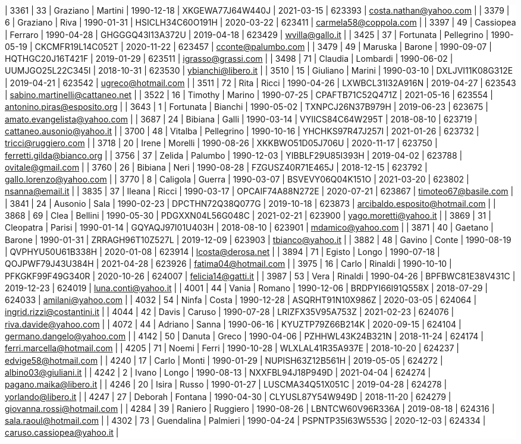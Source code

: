 | 3361 |        33 | Graziano     | Martini    | 1990-12-18    | XKGEWA77J64W440J | 2021-03-15     | 623393              | costa.nathan@yahoo.com           |
| 3379 |         6 | Graziano     | Riva       | 1990-01-31    | HSICLH34C60O191H | 2020-03-22     | 623411              | carmela58@coppola.com            |
| 3397 |        49 | Cassiopea    | Ferraro    | 1990-04-28    | GHGGGQ43I13A372U | 2019-04-18     | 623429              | wvilla@gallo.it                  |
| 3425 |        37 | Fortunata    | Pellegrino | 1990-05-19    | CKCMFR19L14C052T | 2020-11-22     | 623457              | cconte@palumbo.com               |
| 3479 |        49 | Maruska      | Barone     | 1990-09-07    | HQTHGC20J16T421F | 2019-01-29     | 623511              | igrasso@grassi.com               |
| 3498 |        71 | Claudia      | Lombardi   | 1990-06-02    | UUMJGO25L22C345I | 2018-10-31     | 623530              | ybianchi@libero.it               |
| 3510 |        15 | Giuliano     | Marini     | 1990-03-10    | DXLJVI11K08G312E | 2019-04-21     | 623542              | ugreco@hotmail.com               |
| 3511 |        72 | Rita         | Ricci      | 1990-04-26    | LXWBCL31I32A916N | 2019-04-27     | 623543              | sabino.martinelli@cattaneo.net   |
| 3522 |        16 | Timothy      | Marino     | 1990-07-25    | CPAFTB71C52Q471Z | 2021-05-16     | 623554              | antonino.piras@esposito.org      |
| 3643 |         1 | Fortunata    | Bianchi    | 1990-05-02    | TXNPCJ26N37B979H | 2019-06-23     | 623675              | amato.evangelista@yahoo.com      |
| 3687 |        24 | Bibiana      | Galli      | 1990-03-14    | VYIICS84C64W295T | 2018-08-10     | 623719              | cattaneo.ausonio@yahoo.it        |
| 3700 |        48 | Vitalba      | Pellegrino | 1990-10-16    | YHCHKS97R47J257I | 2021-01-26     | 623732              | tricci@ruggiero.com              |
| 3718 |        20 | Irene        | Morelli    | 1990-08-26    | XKKBWO51D05J706U | 2020-11-17     | 623750              | ferretti.gilda@bianco.org        |
| 3756 |        37 | Zelida       | Palumbo    | 1990-12-03    | YIBBLF29U85I393H | 2019-04-02     | 623788              | ovitale@gmail.com                |
| 3760 |        26 | Bibiana      | Neri       | 1990-08-28    | FZGUSZ40R71E465J | 2018-12-15     | 623792              | gallo.lorenzo@yahoo.com          |
| 3770 |         8 | Caligola     | Guerra     | 1990-03-07    | BSVEVY06Q04K151O | 2021-03-20     | 623802              | nsanna@email.it                  |
| 3835 |        37 | Ileana       | Ricci      | 1990-03-17    | OPCAIF74A88N272E | 2020-07-21     | 623867              | timoteo67@basile.com             |
| 3841 |        24 | Ausonio      | Sala       | 1990-02-23    | DPCTHN72Q38Q077G | 2019-10-18     | 623873              | arcibaldo.esposito@hotmail.com   |
| 3868 |        69 | Clea         | Bellini    | 1990-05-30    | PDGXXN04L56G048C | 2021-02-21     | 623900              | yago.moretti@yahoo.it            |
| 3869 |        31 | Cleopatra    | Parisi     | 1990-01-14    | GQYAQJ97I01U403H | 2018-08-10     | 623901              | mdamico@yahoo.com                |
| 3871 |        40 | Gaetano      | Barone     | 1990-01-31    | ZRRAGH96T10Z527L | 2019-12-09     | 623903              | tbianco@yahoo.it                 |
| 3882 |        48 | Gavino       | Conte      | 1990-08-19    | QVPHYU50U61B338H | 2020-01-08     | 623914              | lcosta@derosa.net                |
| 3894 |        71 | Egisto       | Longo      | 1990-07-18    | QOJPWF79J43U384H | 2021-04-28     | 623926              | fatima04@hotmail.com             |
| 3975 |        16 | Carlo        | Rinaldi    | 1990-10-10    | PFKGKF99F49G340R | 2020-10-26     | 624007              | felicia14@gatti.it               |
| 3987 |        53 | Vera         | Rinaldi    | 1990-04-26    | BPFBWC81E38V431C | 2019-12-23     | 624019              | luna.conti@yahoo.it              |
| 4001 |        44 | Vania        | Romano     | 1990-12-06    | BRDPYI66I91Q558X | 2018-07-29     | 624033              | amilani@yahoo.com                |
| 4032 |        54 | Ninfa        | Costa      | 1990-12-28    | ASQRHT91N10X986Z | 2020-03-05     | 624064              | ingrid.rizzi@costantini.it       |
| 4044 |        42 | Davis        | Caruso     | 1990-07-28    | LRIZFX35V95A753Z | 2021-02-23     | 624076              | riva.davide@yahoo.com            |
| 4072 |        44 | Adriano      | Sanna      | 1990-06-16    | KYUZTP79Z66B214K | 2020-09-15     | 624104              | germano.dangelo@yahoo.com        |
| 4142 |        50 | Danuta       | Greco      | 1990-04-06    | PZHHWL43K24B321N | 2018-11-24     | 624174              | ferri.marcella@hotmail.com       |
| 4205 |        71 | Noemi        | Ferri      | 1990-10-28    | WLXLAL41R35A937E | 2018-10-20     | 624237              | edvige58@hotmail.com             |
| 4240 |        17 | Carlo        | Monti      | 1990-01-29    | NUPISH63Z12B561H | 2019-05-05     | 624272              | albino03@giuliani.it             |
| 4242 |         2 | Ivano        | Longo      | 1990-08-13    | NXXFBL94J18P949D | 2021-04-04     | 624274              | pagano.maika@libero.it           |
| 4246 |        20 | Isira        | Russo      | 1990-01-27    | LUSCMA34Q51X051C | 2019-04-28     | 624278              | yorlando@libero.it               |
| 4247 |        27 | Deborah      | Fontana    | 1990-04-30    | CLYUSL87Y54W949D | 2018-11-20     | 624279              | giovanna.rossi@hotmail.com       |
| 4284 |        39 | Raniero      | Ruggiero   | 1990-08-26    | LBNTCW60V96R336A | 2019-08-18     | 624316              | sala.raoul@hotmail.com           |
| 4302 |        73 | Guendalina   | Palmieri   | 1990-04-24    | PSPNTP35I63W553G | 2020-12-03     | 624334              | caruso.cassiopea@yahoo.it        |
